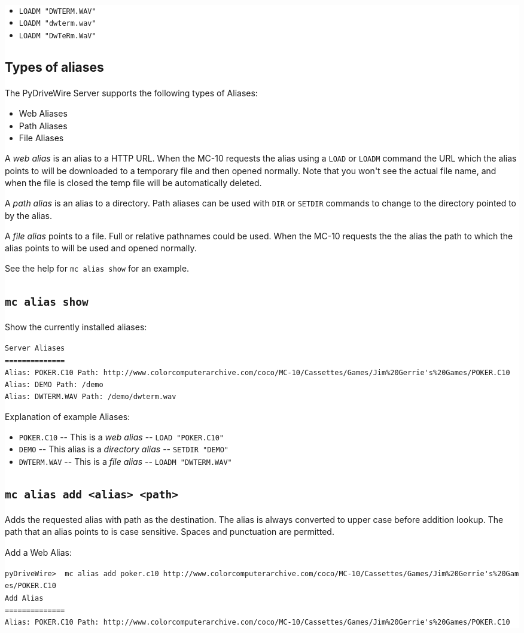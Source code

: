 * `LOADM "DWTERM.WAV"`
* `LOADM "dwterm.wav"`
* `LOADM "DwTeRm.WaV"`

## Types of aliases

The PyDriveWire Server supports the following types of Aliases:

* Web Aliases
* Path Aliases
* File Aliases

A _web alias_ is an alias to a HTTP URL.  When the MC-10 requests the alias using a `LOAD` or `LOADM` command the URL which the alias points to will be downloaded to a temporary file and then opened normally.  Note that you won't see the actual file name, and when the file is closed the temp file will be automatically deleted.

A _path alias_ is an alias to a directory.  Path aliases can be used with `DIR` or `SETDIR` commands to change to the directory pointed to by the alias.

A _file alias_ points to a file.  Full or relative pathnames could be used.  When the MC-10 requests the the alias the path to which the alias points to will be used and opened normally.

See the help for `mc alias show` for an example.

## `mc alias show`
Show the currently installed aliases:

    Server Aliases
    ==============
    Alias: POKER.C10 Path: http://www.colorcomputerarchive.com/coco/MC-10/Cassettes/Games/Jim%20Gerrie's%20Games/POKER.C10
    Alias: DEMO Path: /demo
    Alias: DWTERM.WAV Path: /demo/dwterm.wav

Explanation of example Aliases:

* `POKER.C10` -- This is a _web alias_ -- `LOAD "POKER.C10"`
* `DEMO` -- This alias is a _directory alias_ -- `SETDIR "DEMO"`
* `DWTERM.WAV` -- This is a _file alias_ -- `LOADM "DWTERM.WAV"`

## `mc alias add <alias> <path>`

Adds the requested alias with path as the destination. The alias is always converted to upper case before addition lookup. The path that an alias points to is case sensitive.  Spaces and punctuation are permitted.

Add a Web Alias:

    pyDriveWire>  mc alias add poker.c10 http://www.colorcomputerarchive.com/coco/MC-10/Cassettes/Games/Jim%20Gerrie's%20Games/POKER.C10
    Add Alias
    ==============
    Alias: POKER.C10 Path: http://www.colorcomputerarchive.com/coco/MC-10/Cassettes/Games/Jim%20Gerrie's%20Games/POKER.C10
